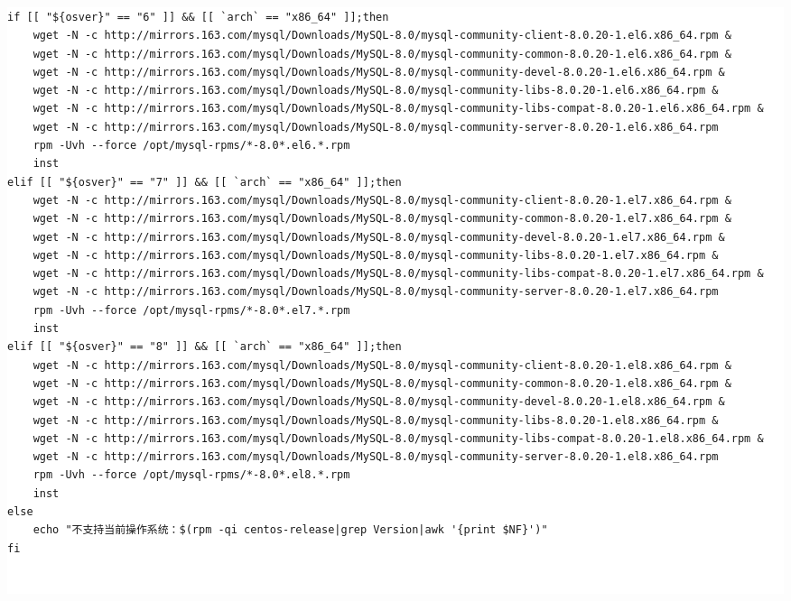```shell
if [[ "${osver}" == "6" ]] && [[ `arch` == "x86_64" ]];then
    wget -N -c http://mirrors.163.com/mysql/Downloads/MySQL-8.0/mysql-community-client-8.0.20-1.el6.x86_64.rpm &
    wget -N -c http://mirrors.163.com/mysql/Downloads/MySQL-8.0/mysql-community-common-8.0.20-1.el6.x86_64.rpm &
    wget -N -c http://mirrors.163.com/mysql/Downloads/MySQL-8.0/mysql-community-devel-8.0.20-1.el6.x86_64.rpm &
    wget -N -c http://mirrors.163.com/mysql/Downloads/MySQL-8.0/mysql-community-libs-8.0.20-1.el6.x86_64.rpm &
    wget -N -c http://mirrors.163.com/mysql/Downloads/MySQL-8.0/mysql-community-libs-compat-8.0.20-1.el6.x86_64.rpm &
    wget -N -c http://mirrors.163.com/mysql/Downloads/MySQL-8.0/mysql-community-server-8.0.20-1.el6.x86_64.rpm
    rpm -Uvh --force /opt/mysql-rpms/*-8.0*.el6.*.rpm   
    inst
elif [[ "${osver}" == "7" ]] && [[ `arch` == "x86_64" ]];then
    wget -N -c http://mirrors.163.com/mysql/Downloads/MySQL-8.0/mysql-community-client-8.0.20-1.el7.x86_64.rpm &
    wget -N -c http://mirrors.163.com/mysql/Downloads/MySQL-8.0/mysql-community-common-8.0.20-1.el7.x86_64.rpm &
    wget -N -c http://mirrors.163.com/mysql/Downloads/MySQL-8.0/mysql-community-devel-8.0.20-1.el7.x86_64.rpm &
    wget -N -c http://mirrors.163.com/mysql/Downloads/MySQL-8.0/mysql-community-libs-8.0.20-1.el7.x86_64.rpm &
    wget -N -c http://mirrors.163.com/mysql/Downloads/MySQL-8.0/mysql-community-libs-compat-8.0.20-1.el7.x86_64.rpm &
    wget -N -c http://mirrors.163.com/mysql/Downloads/MySQL-8.0/mysql-community-server-8.0.20-1.el7.x86_64.rpm
    rpm -Uvh --force /opt/mysql-rpms/*-8.0*.el7.*.rpm
    inst
elif [[ "${osver}" == "8" ]] && [[ `arch` == "x86_64" ]];then
    wget -N -c http://mirrors.163.com/mysql/Downloads/MySQL-8.0/mysql-community-client-8.0.20-1.el8.x86_64.rpm &
    wget -N -c http://mirrors.163.com/mysql/Downloads/MySQL-8.0/mysql-community-common-8.0.20-1.el8.x86_64.rpm &
    wget -N -c http://mirrors.163.com/mysql/Downloads/MySQL-8.0/mysql-community-devel-8.0.20-1.el8.x86_64.rpm &
    wget -N -c http://mirrors.163.com/mysql/Downloads/MySQL-8.0/mysql-community-libs-8.0.20-1.el8.x86_64.rpm &
    wget -N -c http://mirrors.163.com/mysql/Downloads/MySQL-8.0/mysql-community-libs-compat-8.0.20-1.el8.x86_64.rpm &
    wget -N -c http://mirrors.163.com/mysql/Downloads/MySQL-8.0/mysql-community-server-8.0.20-1.el8.x86_64.rpm
    rpm -Uvh --force /opt/mysql-rpms/*-8.0*.el8.*.rpm
    inst
else
    echo "不支持当前操作系统：$(rpm -qi centos-release|grep Version|awk '{print $NF}')"
fi



```
